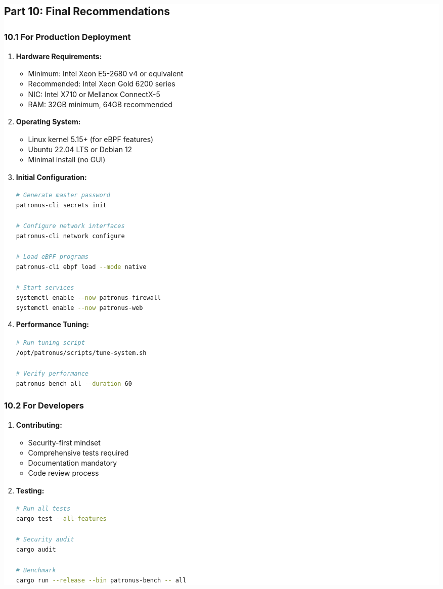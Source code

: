 ## Part 10: Final Recommendations

### 10.1 For Production Deployment

1. **Hardware Requirements:**
   - Minimum: Intel Xeon E5-2680 v4 or equivalent
   - Recommended: Intel Xeon Gold 6200 series
   - NIC: Intel X710 or Mellanox ConnectX-5
   - RAM: 32GB minimum, 64GB recommended

2. **Operating System:**
   - Linux kernel 5.15+ (for eBPF features)
   - Ubuntu 22.04 LTS or Debian 12
   - Minimal install (no GUI)

3. **Initial Configuration:**
   ```bash
   # Generate master password
   patronus-cli secrets init

   # Configure network interfaces
   patronus-cli network configure

   # Load eBPF programs
   patronus-cli ebpf load --mode native

   # Start services
   systemctl enable --now patronus-firewall
   systemctl enable --now patronus-web
   ```

4. **Performance Tuning:**
   ```bash
   # Run tuning script
   /opt/patronus/scripts/tune-system.sh

   # Verify performance
   patronus-bench all --duration 60
   ```

### 10.2 For Developers

1. **Contributing:**
   - Security-first mindset
   - Comprehensive tests required
   - Documentation mandatory
   - Code review process

2. **Testing:**
   ```bash
   # Run all tests
   cargo test --all-features

   # Security audit
   cargo audit

   # Benchmark
   cargo run --release --bin patronus-bench -- all
   ```
